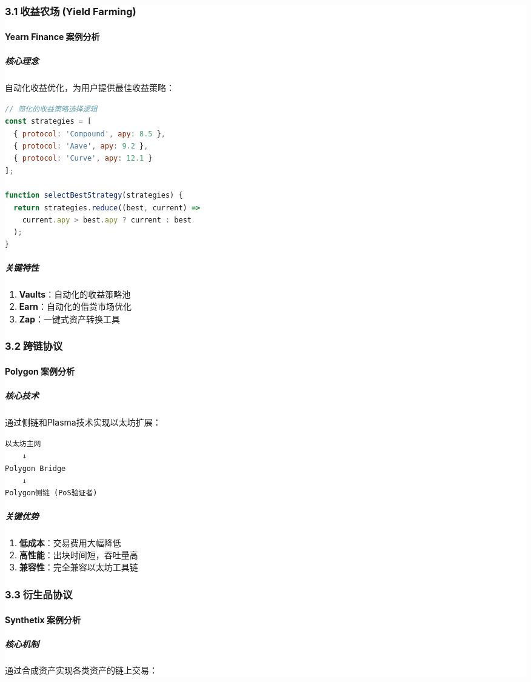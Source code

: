 ### 3.1 收益农场 (Yield Farming)

#### Yearn Finance 案例分析

##### 核心理念
自动化收益优化，为用户提供最佳收益策略：

```javascript
// 简化的收益策略选择逻辑
const strategies = [
  { protocol: 'Compound', apy: 8.5 },
  { protocol: 'Aave', apy: 9.2 },
  { protocol: 'Curve', apy: 12.1 }
];

function selectBestStrategy(strategies) {
  return strategies.reduce((best, current) => 
    current.apy > best.apy ? current : best
  );
}
```

##### 关键特性
1. **Vaults**：自动化的收益策略池
2. **Earn**：自动化的借贷市场优化
3. **Zap**：一键式资产转换工具

### 3.2 跨链协议

#### Polygon 案例分析

##### 核心技术
通过侧链和Plasma技术实现以太坊扩展：

```
以太坊主网
    ↓
Polygon Bridge
    ↓
Polygon侧链 (PoS验证者)
```

##### 关键优势
1. **低成本**：交易费用大幅降低
2. **高性能**：出块时间短，吞吐量高
3. **兼容性**：完全兼容以太坊工具链

### 3.3 衍生品协议

#### Synthetix 案例分析

##### 核心机制
通过合成资产实现各类资产的链上交易：
